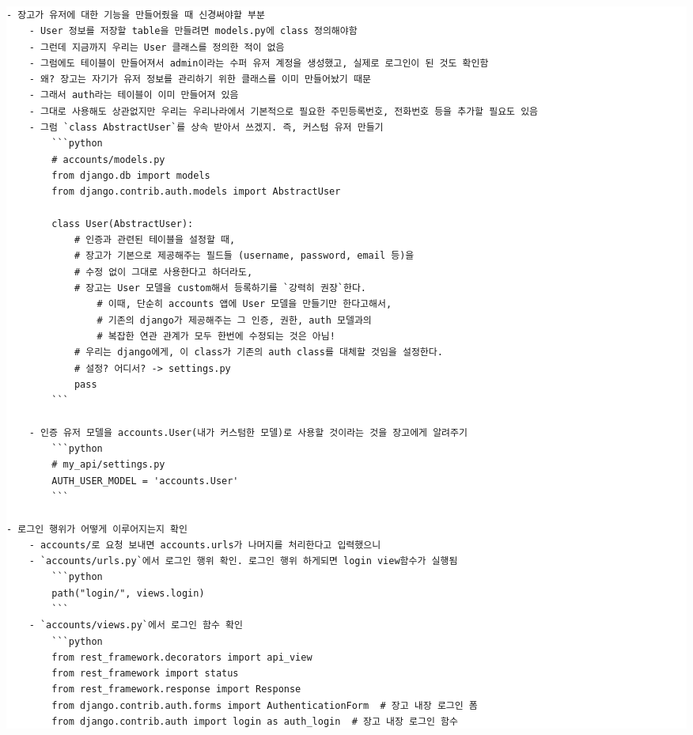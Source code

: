     - 장고가 유저에 대한 기능을 만들어줬을 때 신경써야할 부분
        - User 정보를 저장할 table을 만들려면 models.py에 class 정의해야함
        - 그런데 지금까지 우리는 User 클래스를 정의한 적이 없음
        - 그럼에도 테이블이 만들어져서 admin이라는 수퍼 유저 계정을 생성했고, 실제로 로그인이 된 것도 확인함
        - 왜? 장고는 자기가 유저 정보를 관리하기 위한 클래스를 이미 만들어놨기 때문
        - 그래서 auth라는 테이블이 이미 만들어져 있음
        - 그대로 사용해도 상관없지만 우리는 우리나라에서 기본적으로 필요한 주민등록번호, 전화번호 등을 추가할 필요도 있음
        - 그럼 `class AbstractUser`를 상속 받아서 쓰겠지. 즉, 커스텀 유저 만들기
            ```python
            # accounts/models.py
            from django.db import models
            from django.contrib.auth.models import AbstractUser

            class User(AbstractUser):
                # 인증과 관련된 테이블을 설정할 때,
                # 장고가 기본으로 제공해주는 필드들 (username, password, email 등)을
                # 수정 없이 그대로 사용한다고 하더라도,
                # 장고는 User 모델을 custom해서 등록하기를 `강력히 권장`한다.
                    # 이때, 단순히 accounts 앱에 User 모델을 만들기만 한다고해서,
                    # 기존의 django가 제공해주는 그 인증, 권한, auth 모델과의
                    # 복잡한 연관 관계가 모두 한번에 수정되는 것은 아님!
                # 우리는 django에게, 이 class가 기존의 auth class를 대체할 것임을 설정한다.
                # 설정? 어디서? -> settings.py
                pass
            ```
        
        - 인증 유저 모델을 accounts.User(내가 커스텀한 모델)로 사용할 것이라는 것을 장고에게 알려주기
            ```python
            # my_api/settings.py
            AUTH_USER_MODEL = 'accounts.User'
            ```
    
    - 로그인 행위가 어떻게 이루어지는지 확인
        - accounts/로 요청 보내면 accounts.urls가 나머지를 처리한다고 입력했으니
        - `accounts/urls.py`에서 로그인 행위 확인. 로그인 행위 하게되면 login view함수가 실행됨
            ```python
            path("login/", views.login)
            ```
        - `accounts/views.py`에서 로그인 함수 확인
            ```python
            from rest_framework.decorators import api_view
            from rest_framework import status
            from rest_framework.response import Response
            from django.contrib.auth.forms import AuthenticationForm  # 장고 내장 로그인 폼
            from django.contrib.auth import login as auth_login  # 장고 내장 로그인 함수
